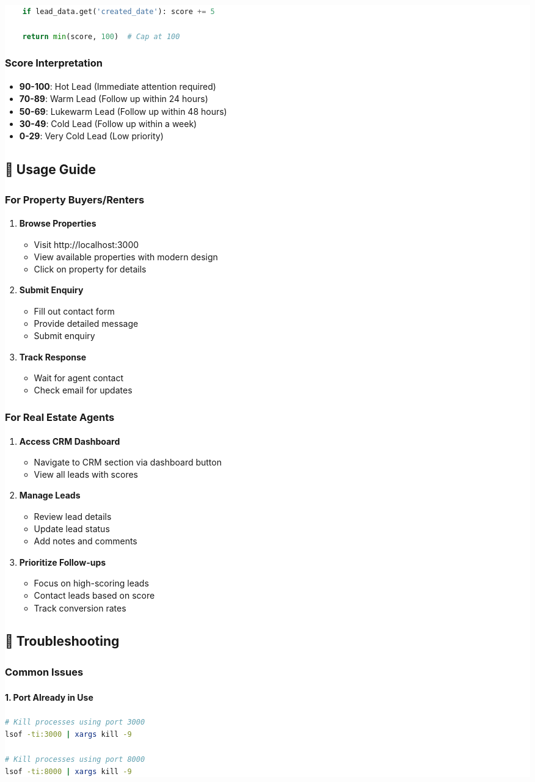 ```python
    if lead_data.get('created_date'): score += 5
    
    return min(score, 100)  # Cap at 100
```

### Score Interpretation
- **90-100**: Hot Lead (Immediate attention required)
- **70-89**: Warm Lead (Follow up within 24 hours)
- **50-69**: Lukewarm Lead (Follow up within 48 hours)
- **30-49**: Cold Lead (Follow up within a week)
- **0-29**: Very Cold Lead (Low priority)

## 📖 Usage Guide

### For Property Buyers/Renters

1. **Browse Properties**
   - Visit http://localhost:3000
   - View available properties with modern design
   - Click on property for details

2. **Submit Enquiry**
   - Fill out contact form
   - Provide detailed message
   - Submit enquiry

3. **Track Response**
   - Wait for agent contact
   - Check email for updates

### For Real Estate Agents

1. **Access CRM Dashboard**
   - Navigate to CRM section via dashboard button
   - View all leads with scores

2. **Manage Leads**
   - Review lead details
   - Update lead status
   - Add notes and comments

3. **Prioritize Follow-ups**
   - Focus on high-scoring leads
   - Contact leads based on score
   - Track conversion rates

## 🔧 Troubleshooting

### Common Issues

#### 1. Port Already in Use
```bash
# Kill processes using port 3000
lsof -ti:3000 | xargs kill -9

# Kill processes using port 8000
lsof -ti:8000 | xargs kill -9
```
